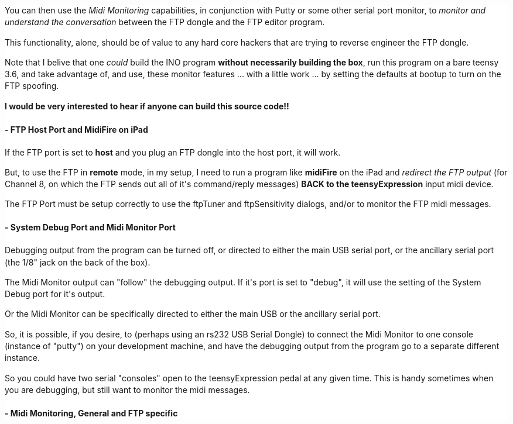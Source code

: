 You can then use the *Midi Monitoring* capabilities,
in conjunction with Putty or some other serial port
monitor, to *monitor and understand the conversation*
between the FTP dongle and the FTP editor program.

This functionality, alone, should be of value to any hard core
hackers that are trying to reverse engineer the FTP dongle.

Note that I belive that one *could* build the INO program **without necessarily
building the box**, run this program on a bare teensy 3.6,
and take advantage of, and use, these monitor features ...
with a little work ... by setting the defaults at bootup
to turn on the FTP spoofing.

**I would be very interested to hear if anyone can build
this source code!!**

#### - FTP Host Port and MidiFire on iPad

If the FTP port is set to **host** and you plug an FTP dongle
into the host port, it will work.

But, to use the FTP in **remote** mode, in my setup, I need
to run a program like **midiFire** on the iPad and *redirect
the FTP output* (for Channel 8, on which the FTP sends out
all of it's command/reply messages) **BACK to the teensyExpression**
input midi device.

The FTP Port must be setup correctly to use the ftpTuner
and ftpSensitivity dialogs, and/or to monitor the FTP
midi messages.

#### - System Debug Port and Midi Monitor Port

Debugging output from the program can be turned off, or
directed to either the main USB serial port, or the ancillary
serial port (the 1/8" jack on the back of the box).

The Midi Monitor output can "follow" the debugging output.
If it's port is set to "debug", it will use the setting
of the System Debug port for it's output.

Or the Midi Monitor can be specifically directed to
either the main USB or the ancillary serial port.

So, it is possible, if you desire, to (perhaps using
an rs232 USB Serial Dongle) to connect the Midi Monitor
to one console (instance of "putty") on your development
machine, and have the debugging output from the program
go to a separate different instance.

So you could have two serial "consoles" open to the
teensyExpression pedal at any given time.   This is
handy sometimes when you are debugging, but still
want to monitor the midi messages.

#### - Midi Monitoring, General and FTP specific
